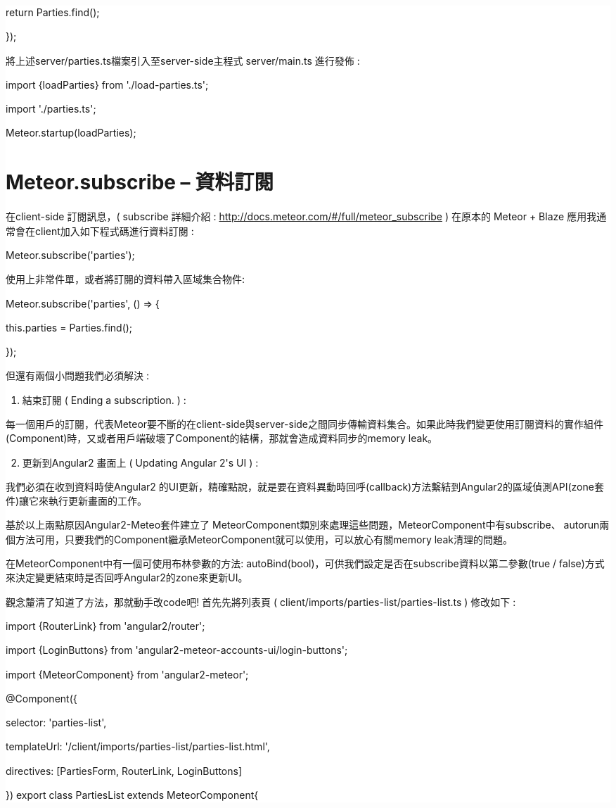   return Parties.find();
  
});

將上述server/parties.ts檔案引入至server-side主程式 server/main.ts 進行發佈 :

import {loadParties} from './load-parties.ts';

import './parties.ts';

Meteor.startup(loadParties);

# Meteor.subscribe – 資料訂閱
在client-side 訂閱訊息，( subscribe 詳細介紹 : http://docs.meteor.com/#/full/meteor_subscribe ) 在原本的 Meteor + Blaze 應用我通常會在client加入如下程式碼進行資料訂閱 :

Meteor.subscribe('parties');

使用上非常件單，或者將訂閱的資料帶入區域集合物件:

Meteor.subscribe('parties', () => {

  this.parties = Parties.find();
  
});

但還有兩個小問題我們必須解決 :

1.	結束訂閱 ( Ending a subscription. ) :

每一個用戶的訂閱，代表Meteor要不斷的在client-side與server-side之間同步傳輸資料集合。如果此時我們變更使用訂閱資料的實作組件(Component)時，又或者用戶端破壞了Component的結構，那就會造成資料同步的memory leak。

2.	更新到Angular2 畫面上 ( Updating Angular 2's UI ) :

我們必須在收到資料時使Angular2 的UI更新，精確點說，就是要在資料異動時回呼(callback)方法繫結到Angular2的區域偵測API(zone套件)讓它來執行更新畫面的工作。

基於以上兩點原因Angular2-Meteo套件建立了 MeteorComponent類別來處理這些問題，MeteorComponent中有subscribe、 autorun兩個方法可用，只要我們的Component繼承MeteorComponent就可以使用，可以放心有關memory leak清理的問題。

在MeteorComponent中有一個可使用布林參數的方法: autoBind(bool)，可供我們設定是否在subscribe資料以第二參數(true / false)方式來決定變更結束時是否回呼Angular2的zone來更新UI。

觀念釐清了知道了方法，那就動手改code吧! 首先先將列表頁 ( client/imports/parties-list/parties-list.ts ) 修改如下 :

import {RouterLink} from 'angular2/router';

import {LoginButtons} from 'angular2-meteor-accounts-ui/login-buttons';

import {MeteorComponent} from 'angular2-meteor';

@Component({

  selector: 'parties-list',
  
  templateUrl: '/client/imports/parties-list/parties-list.html',
  
  directives: [PartiesForm, RouterLink, LoginButtons]
  
})
export class PartiesList extends MeteorComponent{
